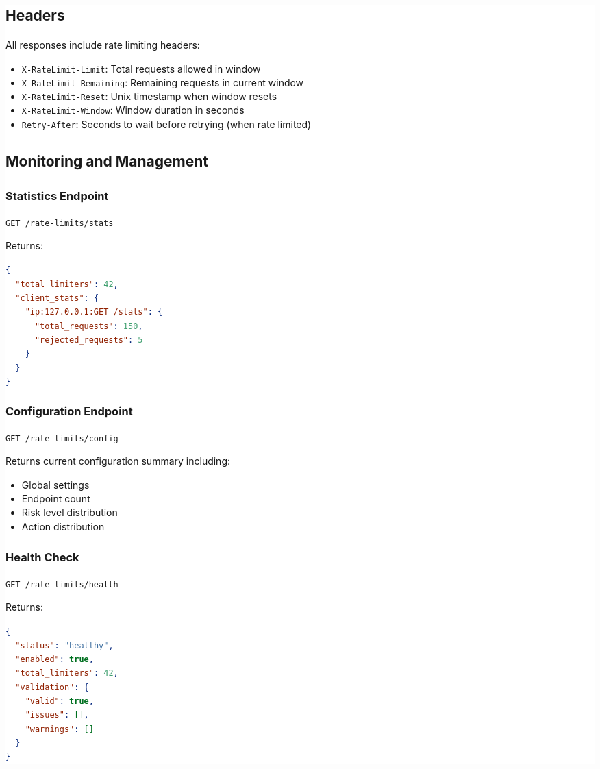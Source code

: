 ## Headers

All responses include rate limiting headers:

- `X-RateLimit-Limit`: Total requests allowed in window
- `X-RateLimit-Remaining`: Remaining requests in current window
- `X-RateLimit-Reset`: Unix timestamp when window resets
- `X-RateLimit-Window`: Window duration in seconds
- `Retry-After`: Seconds to wait before retrying (when rate limited)

## Monitoring and Management

### Statistics Endpoint
```
GET /rate-limits/stats
```

Returns:
```json
{
  "total_limiters": 42,
  "client_stats": {
    "ip:127.0.0.1:GET /stats": {
      "total_requests": 150,
      "rejected_requests": 5
    }
  }
}
```

### Configuration Endpoint
```
GET /rate-limits/config
```

Returns current configuration summary including:
- Global settings
- Endpoint count
- Risk level distribution
- Action distribution

### Health Check
```
GET /rate-limits/health
```

Returns:
```json
{
  "status": "healthy",
  "enabled": true,
  "total_limiters": 42,
  "validation": {
    "valid": true,
    "issues": [],
    "warnings": []
  }
}
```
